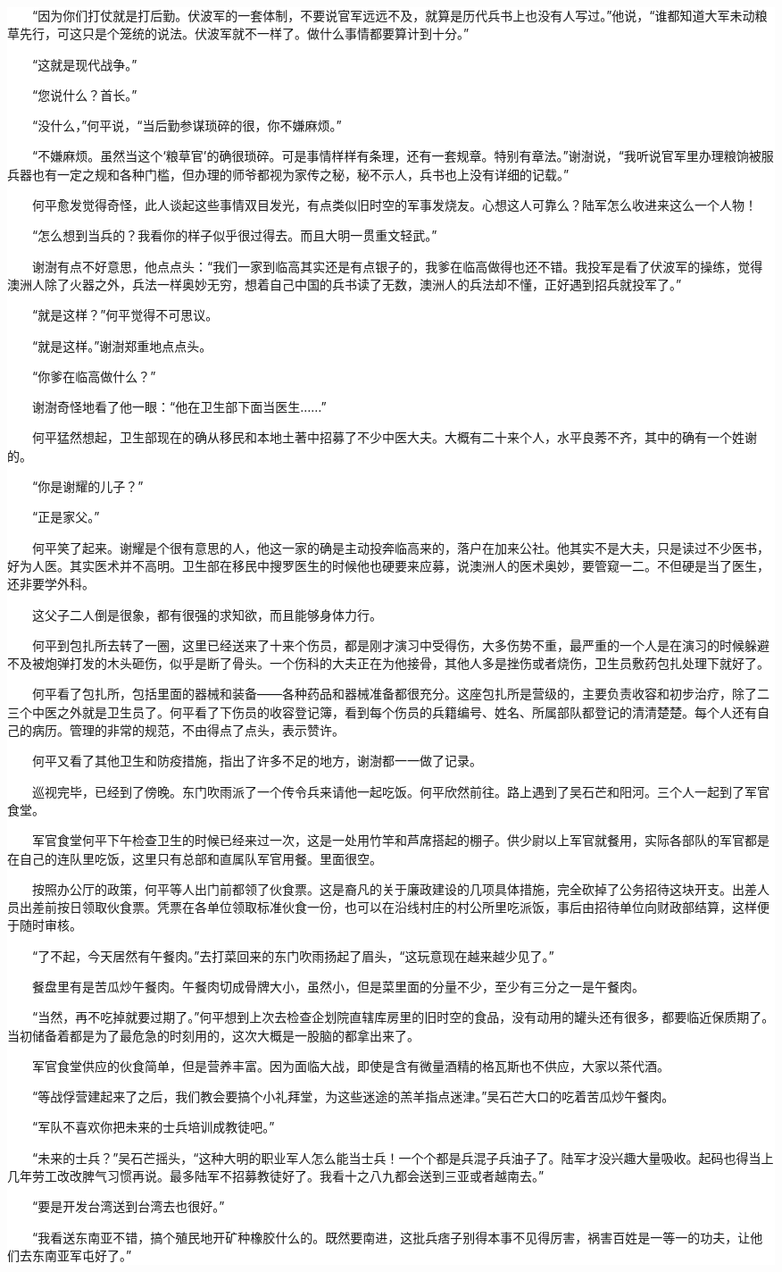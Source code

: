　　“因为你们打仗就是打后勤。伏波军的一套体制，不要说官军远远不及，就算是历代兵书上也没有人写过。”他说，“谁都知道大军未动粮草先行，可这只是个笼统的说法。伏波军就不一样了。做什么事情都要算计到十分。”

　　“这就是现代战争。”

　　“您说什么？首长。”

　　“没什么，”何平说，“当后勤参谋琐碎的很，你不嫌麻烦。”

　　“不嫌麻烦。虽然当这个‘粮草官’的确很琐碎。可是事情样样有条理，还有一套规章。特别有章法。”谢澍说，“我听说官军里办理粮饷被服兵器也有一定之规和各种门槛，但办理的师爷都视为家传之秘，秘不示人，兵书也上没有详细的记载。”

　　何平愈发觉得奇怪，此人谈起这些事情双目发光，有点类似旧时空的军事发烧友。心想这人可靠么？陆军怎么收进来这么一个人物！

　　“怎么想到当兵的？我看你的样子似乎很过得去。而且大明一贯重文轻武。”

　　谢澍有点不好意思，他点点头：“我们一家到临高其实还是有点银子的，我爹在临高做得也还不错。我投军是看了伏波军的操练，觉得澳洲人除了火器之外，兵法一样奥妙无穷，想着自己中国的兵书读了无数，澳洲人的兵法却不懂，正好遇到招兵就投军了。”

　　“就是这样？”何平觉得不可思议。

　　“就是这样。”谢澍郑重地点点头。

　　“你爹在临高做什么？”

　　谢澍奇怪地看了他一眼：“他在卫生部下面当医生……”

　　何平猛然想起，卫生部现在的确从移民和本地土著中招募了不少中医大夫。大概有二十来个人，水平良莠不齐，其中的确有一个姓谢的。

　　“你是谢耀的儿子？”

　　“正是家父。”

　　何平笑了起来。谢耀是个很有意思的人，他这一家的确是主动投奔临高来的，落户在加来公社。他其实不是大夫，只是读过不少医书，好为人医。其实医术并不高明。卫生部在移民中搜罗医生的时候他也硬要来应募，说澳洲人的医术奥妙，要管窥一二。不但硬是当了医生，还非要学外科。

　　这父子二人倒是很象，都有很强的求知欲，而且能够身体力行。

　　何平到包扎所去转了一圈，这里已经送来了十来个伤员，都是刚才演习中受得伤，大多伤势不重，最严重的一个人是在演习的时候躲避不及被炮弹打发的木头砸伤，似乎是断了骨头。一个伤科的大夫正在为他接骨，其他人多是挫伤或者烧伤，卫生员敷药包扎处理下就好了。

　　何平看了包扎所，包括里面的器械和装备——各种药品和器械准备都很充分。这座包扎所是营级的，主要负责收容和初步治疗，除了二三个中医之外就是卫生员了。何平看了下伤员的收容登记簿，看到每个伤员的兵籍编号、姓名、所属部队都登记的清清楚楚。每个人还有自己的病历。管理的非常的规范，不由得点了点头，表示赞许。

　　何平又看了其他卫生和防疫措施，指出了许多不足的地方，谢澍都一一做了记录。

　　巡视完毕，已经到了傍晚。东门吹雨派了一个传令兵来请他一起吃饭。何平欣然前往。路上遇到了吴石芒和阳河。三个人一起到了军官食堂。

　　军官食堂何平下午检查卫生的时候已经来过一次，这是一处用竹竿和芦席搭起的棚子。供少尉以上军官就餐用，实际各部队的军官都是在自己的连队里吃饭，这里只有总部和直属队军官用餐。里面很空。

　　按照办公厅的政策，何平等人出门前都领了伙食票。这是裔凡的关于廉政建设的几项具体措施，完全砍掉了公务招待这块开支。出差人员出差前按日领取伙食票。凭票在各单位领取标准伙食一份，也可以在沿线村庄的村公所里吃派饭，事后由招待单位向财政部结算，这样便于随时审核。

　　“了不起，今天居然有午餐肉。”去打菜回来的东门吹雨扬起了眉头，“这玩意现在越来越少见了。”

　　餐盘里有是苦瓜炒午餐肉。午餐肉切成骨牌大小，虽然小，但是菜里面的分量不少，至少有三分之一是午餐肉。

　　“当然，再不吃掉就要过期了。”何平想到上次去检查企划院直辖库房里的旧时空的食品，没有动用的罐头还有很多，都要临近保质期了。当初储备着都是为了最危急的时刻用的，这次大概是一股脑的都拿出来了。

　　军官食堂供应的伙食简单，但是营养丰富。因为面临大战，即使是含有微量酒精的格瓦斯也不供应，大家以茶代酒。

　　“等战俘营建起来了之后，我们教会要搞个小礼拜堂，为这些迷途的羔羊指点迷津。”吴石芒大口的吃着苦瓜炒午餐肉。

　　“军队不喜欢你把未来的士兵培训成教徒吧。”

　　“未来的士兵？”吴石芒摇头，“这种大明的职业军人怎么能当士兵！一个个都是兵混子兵油子了。陆军才没兴趣大量吸收。起码也得当上几年劳工改改脾气习惯再说。最多陆军不招募教徒好了。我看十之八九都会送到三亚或者越南去。”

　　“要是开发台湾送到台湾去也很好。”

　　“我看送东南亚不错，搞个殖民地开矿种橡胶什么的。既然要南进，这批兵痞子别得本事不见得厉害，祸害百姓是一等一的功夫，让他们去东南亚军屯好了。”


